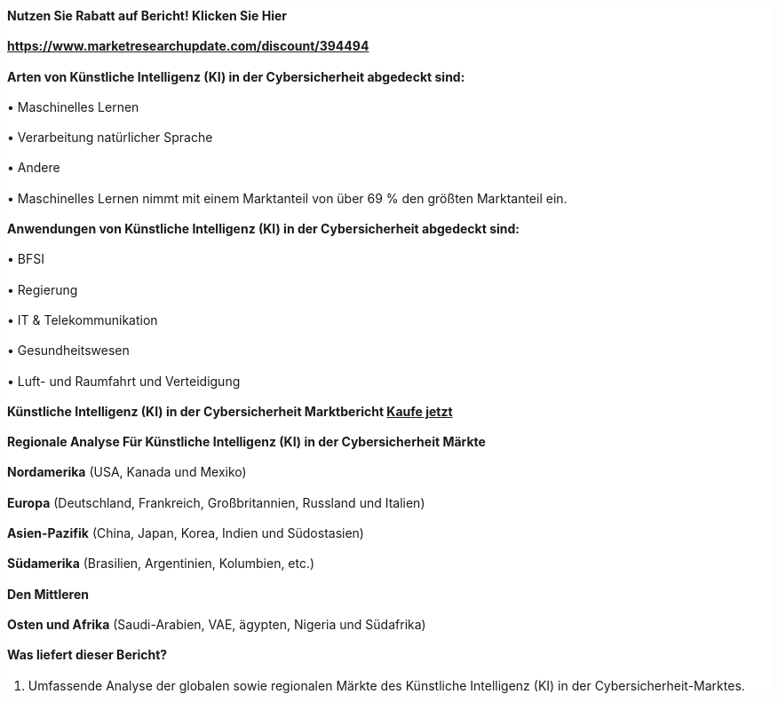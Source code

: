 

<strong>Nutzen Sie Rabatt auf Bericht! Klicken Sie Hier
</strong>

<strong><a href=https://www.marketresearchupdate.com/discount/394494>https://www.marketresearchupdate.com/discount/394494</b></u></font></strong></a>



<strong>Arten von Künstliche Intelligenz (KI) in der Cybersicherheit abgedeckt sind:</strong>

• Maschinelles Lernen

• Verarbeitung natürlicher Sprache

• Andere

• Maschinelles Lernen nimmt mit einem Marktanteil von über 69 % den größten Marktanteil ein.



<strong>Anwendungen von Künstliche Intelligenz (KI) in der Cybersicherheit abgedeckt sind:</strong>

• BFSI

• Regierung

• IT & Telekommunikation

• Gesundheitswesen

• Luft- und Raumfahrt und Verteidigung



<strong>Künstliche Intelligenz (KI) in der Cybersicherheit Marktbericht <a href=https://www.marketresearchupdate.com/buynow/394494>Kaufe jetzt</a></strong>



<strong>Regionale Analyse Für Künstliche Intelligenz (KI) in der Cybersicherheit Märkte</strong>



<strong>Nordamerika</strong> (USA, Kanada und Mexiko)



<strong>Europa</strong> (Deutschland, Frankreich, Großbritannien, Russland und Italien)



<strong>Asien-Pazifik</strong> (China, Japan, Korea, Indien und Südostasien)



<strong>Südamerika</strong> (Brasilien, Argentinien, Kolumbien, etc.)



<strong>Den Mittleren</strong> 

<strong>Osten und Afrika</strong> (Saudi-Arabien, VAE, ägypten, Nigeria und Südafrika)



<strong>Was liefert dieser Bericht?</strong>

1. Umfassende Analyse der globalen sowie regionalen Märkte des Künstliche Intelligenz (KI) in der Cybersicherheit-Marktes.
